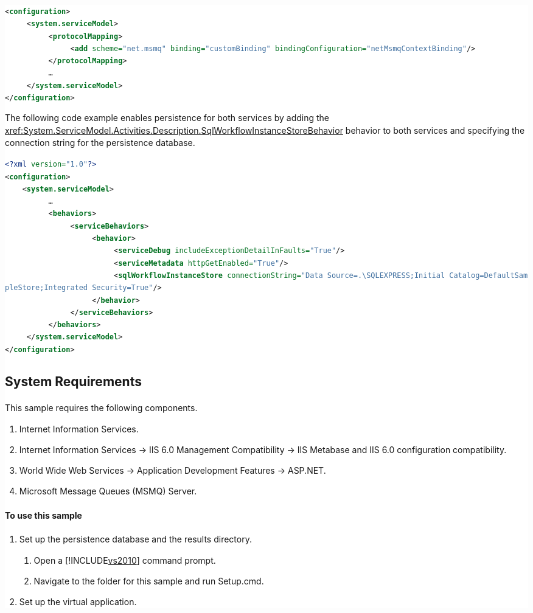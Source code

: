 ```xml  
<configuration>  
     <system.serviceModel>  
          <protocolMapping>  
               <add scheme="net.msmq" binding="customBinding" bindingConfiguration="netMsmqContextBinding"/>  
          </protocolMapping>  
          …  
     </system.serviceModel>  
</configuration>  
```  
  
 The following code example enables persistence for both services by adding the <xref:System.ServiceModel.Activities.Description.SqlWorkflowInstanceStoreBehavior> behavior to both services and specifying the connection string for the persistence database.  
  
```xml  
<?xml version="1.0"?>  
<configuration>  
    <system.serviceModel>  
          …  
          <behaviors>  
               <serviceBehaviors>  
                    <behavior>  
                         <serviceDebug includeExceptionDetailInFaults="True"/>  
                         <serviceMetadata httpGetEnabled="True"/>  
                         <sqlWorkflowInstanceStore connectionString="Data Source=.\SQLEXPRESS;Initial Catalog=DefaultSampleStore;Integrated Security=True"/>  
                    </behavior>  
               </serviceBehaviors>  
          </behaviors>  
     </system.serviceModel>  
</configuration>  
```  
  
## System Requirements  
 This sample requires the following components.  
  
1.  Internet Information Services.  
  
2.  Internet Information Services -> IIS 6.0 Management Compatibility -> IIS Metabase and IIS 6.0 configuration compatibility.  
  
3.  World Wide Web Services -> Application Development Features -> ASP.NET.  
  
4.  Microsoft Message Queues (MSMQ) Server.  
  
#### To use this sample  
  
1.  Set up the persistence database and the results directory.  
  
    1.  Open a [!INCLUDE[vs2010](../../../../includes/vs2010-md.md)] command prompt.  
  
    2.  Navigate to the folder for this sample and run Setup.cmd.  
  
2.  Set up the virtual application.  
  